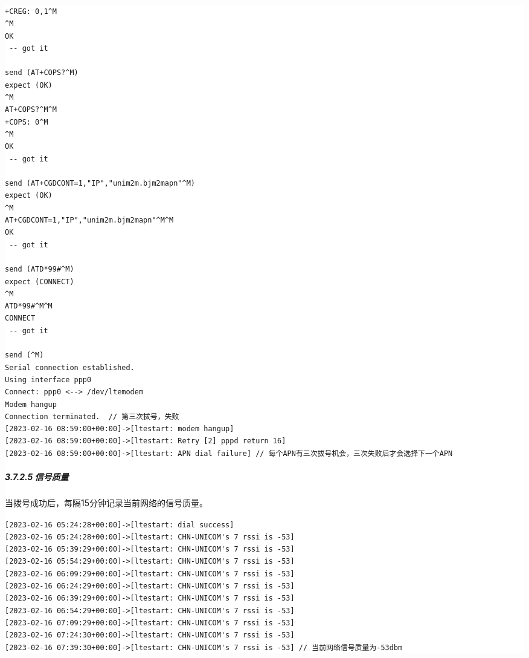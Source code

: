 ```
+CREG: 0,1^M
^M
OK
 -- got it

send (AT+COPS?^M)
expect (OK)
^M
AT+COPS?^M^M
+COPS: 0^M
^M
OK
 -- got it

send (AT+CGDCONT=1,"IP","unim2m.bjm2mapn"^M)
expect (OK)
^M
AT+CGDCONT=1,"IP","unim2m.bjm2mapn"^M^M
OK
 -- got it

send (ATD*99#^M)
expect (CONNECT)
^M
ATD*99#^M^M
CONNECT
 -- got it

send (^M)
Serial connection established.
Using interface ppp0
Connect: ppp0 <--> /dev/ltemodem
Modem hangup
Connection terminated.  // 第三次拔号，失败
[2023-02-16 08:59:00+00:00]->[ltestart: modem hangup]
[2023-02-16 08:59:00+00:00]->[ltestart: Retry [2] pppd return 16]
[2023-02-16 08:59:00+00:00]->[ltestart: APN dial failure] // 每个APN有三次拔号机会，三次失败后才会选择下一个APN
```

##### 3.7.2.5 信号质量

当拨号成功后，每隔15分钟记录当前网络的信号质量。

```
[2023-02-16 05:24:28+00:00]->[ltestart: dial success]
[2023-02-16 05:24:28+00:00]->[ltestart: CHN-UNICOM's 7 rssi is -53]
[2023-02-16 05:39:29+00:00]->[ltestart: CHN-UNICOM's 7 rssi is -53]
[2023-02-16 05:54:29+00:00]->[ltestart: CHN-UNICOM's 7 rssi is -53]
[2023-02-16 06:09:29+00:00]->[ltestart: CHN-UNICOM's 7 rssi is -53]
[2023-02-16 06:24:29+00:00]->[ltestart: CHN-UNICOM's 7 rssi is -53]
[2023-02-16 06:39:29+00:00]->[ltestart: CHN-UNICOM's 7 rssi is -53]
[2023-02-16 06:54:29+00:00]->[ltestart: CHN-UNICOM's 7 rssi is -53]
[2023-02-16 07:09:29+00:00]->[ltestart: CHN-UNICOM's 7 rssi is -53]
[2023-02-16 07:24:30+00:00]->[ltestart: CHN-UNICOM's 7 rssi is -53]
[2023-02-16 07:39:30+00:00]->[ltestart: CHN-UNICOM's 7 rssi is -53] // 当前网络信号质量为-53dbm
```
